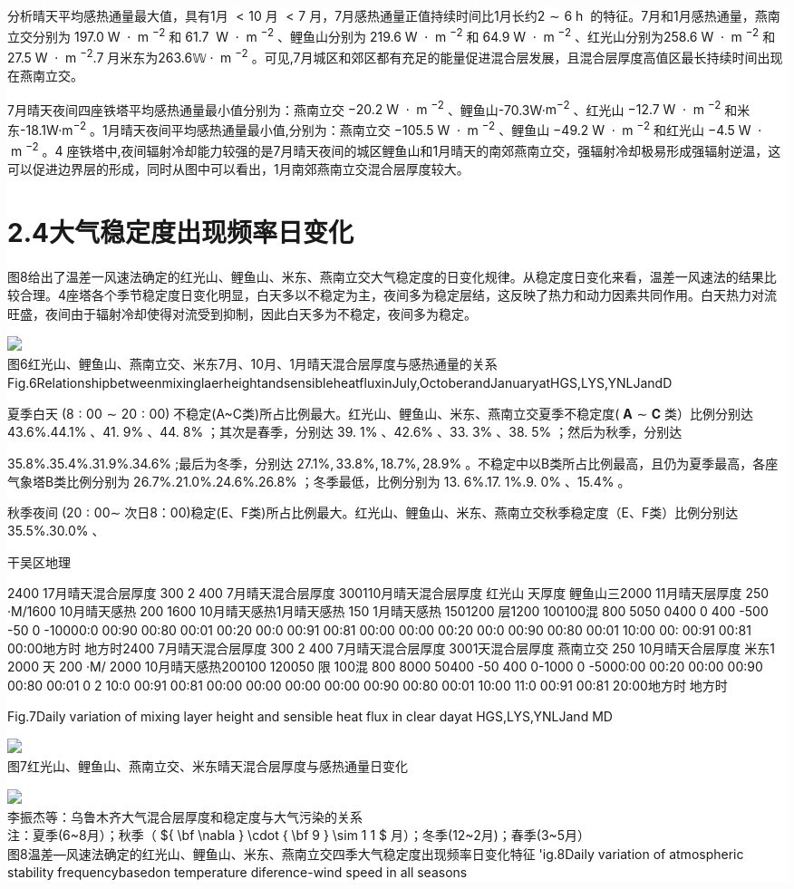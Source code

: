 分析晴天平均感热通量最大值，具有1月 $< 1 0$ 月 $< 7$ 月，7月感热通量正值持续时间比1月长约$2 \sim 6 \mathrm { ~ h ~ }$ 的特征。7月和1月感热通量，燕南立交分别为 $1 9 7 . 0 \mathrm { ~ W ~ } \cdot \mathrm { ~ m ~ } ^ { - 2 }$ 和 $6 1 . 7 ~ \mathrm { ~ W ~ } \cdot \mathrm { ~ m ~ } ^ { - 2 }$ 、鲤鱼山分别为 $2 1 9 . 6 \mathrm { ~ W ~ } \cdot \mathrm { ~ m ~ } ^ { - 2 }$ 和 $6 4 . 9 \mathrm { ~ W ~ } \cdot \mathrm { ~ m ~ } ^ { - 2 }$ 、红光山分别为$2 5 8 . 6 \mathrm { ~ W ~ } \cdot \mathrm { ~ m ~ } ^ { - 2 }$ 和 $2 7 . 5 \mathrm { ~ W ~ } \cdot \mathrm { ~ m ~ } ^ { - 2 } . 7$ 月米东为263.6$\mathbb { W } \cdot \textrm { m } ^ { - 2 }$ 。可见,7月城区和郊区都有充足的能量促进混合层发展，且混合层厚度高值区最长持续时间出现在燕南立交。

7月晴天夜间四座铁塔平均感热通量最小值分别为：燕南立交 $- 2 0 . 2 \mathrm { ~ W ~ } \cdot \mathrm { ~ m ~ } ^ { - 2 }$ 、鲤鱼山-70.3W·$\mathrm { m } ^ { - 2 }$ 、红光山 $- 1 2 . 7 \mathrm { ~ W ~ } \cdot \mathrm { ~ m ~ } ^ { - 2 }$ 和米东-18.1W·$\mathrm { m } ^ { - 2 }$ 。1月晴天夜间平均感热通量最小值,分别为：燕南立交 $- 1 0 5 . 5 \mathrm { ~ W ~ } \cdot \mathrm { ~ m ~ } ^ { - 2 }$ 、鲤鱼山 $- 4 9 . 2 \textrm { W } \cdot \textrm { m } ^ { - 2 }$ 和红光山 $- 4 . 5 \mathrm { ~ W ~ } \cdot \mathrm { ~ m ~ } ^ { - 2 }$ 。4 座铁塔中,夜间辐射冷却能力较强的是7月晴天夜间的城区鲤鱼山和1月晴天的南郊燕南立交，强辐射冷却极易形成强辐射逆温，这可以促进边界层的形成，同时从图中可以看出，1月南郊燕南立交混合层厚度较大。

# 2.4大气稳定度出现频率日变化

图8给出了温差一风速法确定的红光山、鲤鱼山、米东、燕南立交大气稳定度的日变化规律。从稳定度日变化来看，温差一风速法的结果比较合理。4座塔各个季节稳定度日变化明显，白天多以不稳定为主，夜间多为稳定层结，这反映了热力和动力因素共同作用。白天热力对流旺盛，夜间由于辐射冷却使得对流受到抑制，因此白天多为不稳定，夜间多为稳定。

![](images/cecf786223ddd267d62507d061e634dfa506ee17a184df1436a1cc9d9aa5629b.jpg)  
图6红光山、鲤鱼山、燕南立交、米东7月、10月、1月晴天混合层厚度与感热通量的关系  
Fig.6RelationshipbetweenmixinglaerheightandsensibleheatfluxinJuly,OctoberandJanuaryatHGS,LYS,YNLJandD

夏季白天 $( 8 : 0 0 \sim 2 0 : 0 0 )$ 不稳定(A\~C类)所占比例最大。红光山、鲤鱼山、米东、燕南立交夏季不稳定度( $\mathbf { A } \sim \mathbf { C }$ 类）比例分别达 $4 3 . 6 \% . 4 4 . 1 \%$ 、41. $9 \%$ 、44. $8 \%$ ；其次是春季，分别达 $3 9 . \ 1 \%$ 、$4 2 . 6 \%$ 、33. $3 \%$ 、38. $5 \%$ ；然后为秋季，分别达

$3 5 . 8 \% . 3 5 . 4 \% . 3 1 . 9 \% . 3 4 . 6 \%$ ;最后为冬季，分别达 $2 7 . 1 \% , 3 3 . 8 \% , 1 8 . 7 \% , 2 8 . 9 \%$ 。不稳定中以B类所占比例最高，且仍为夏季最高，各座气象塔B类比例分别为 $2 6 . 7 \% . 2 1 . 0 \% . 2 4 . 6 \% . 2 6 . 8 \%$ ；冬季最低，比例分别为 $1 3 . ~ 6 \% . 1 7 . ~ 1 \% . 9 . ~ 0 \%$ 、$1 5 . 4 \%$ 。

秋季夜间 $( 2 0 : 0 0 \sim$ 次日8：00)稳定(E、F类)所占比例最大。红光山、鲤鱼山、米东、燕南立交秋季稳定度（E、F类）比例分别达 $3 5 . 5 \% . 3 0 . 0 \%$ 、

干吴区地理

2400 17月晴天混合层厚度 300 2 400 7月晴天混合层厚度 300110月晴天混合层厚度 红光山 天厚度 鲤鱼山三2000 11月晴天层厚度 250 ·M/1600 10月晴天感热 200 1600 10月晴天感热1月晴天感热 150 1月晴天感热 1501200 层1200 100100混 800 5050 0400 0 400 -500 -50 0 -10000:0 00:90 00:80 00:01 00:20 00:0 00:91 00:81 00:00 00:00 00:20 00:0 00:90 00:80 00:01 10:00 00: 00:91 00:81 00:00地方时 地方时2400 7月晴天混合层厚度 300 2 400 7月晴天混合层厚度 3001天混合层厚度 燕南立交 250 10月晴天合层厚度 米东1 2000 天 200 ·M/ 2000 10月晴天感热200100 120050 限 100混 800 8000 50400 -50 400 0-1000 0 -5000:00 00:20 00:00 00:90 00:80 00:01 0 2 10:0 00:91 00:81 00:00 00:00 00:00 00:00 00:90 00:80 00:01 10:00 11:0 00:91 00:81 20:00地方时 地方时

Fig.7Daily variation of mixing layer height and sensible heat flux in clear dayat HGS,LYS,YNLJand MD

![](images/efb11c31d195c366e81447a317938a1e04de6f4c6cbc2cc0786fd188f3cebfd3.jpg)  
图7红光山、鲤鱼山、燕南立交、米东晴天混合层厚度与感热通量日变化

![](images/2831bc3174d2dc49b99c3d9d6cdcbd659527c6d5bf8d017af3cb6b7fa3863bbd.jpg)  
李振杰等：乌鲁木齐大气混合层厚度和稳定度与大气污染的关系  
注：夏季(6\~8月）；秋季（ ${ \bf \nabla } \cdot { \bf 9 } \sim 1 1 \$ 月）；冬季(12\~2月)；春季(3\~5月）  
图8温差—风速法确定的红光山、鲤鱼山、米东、燕南立交四季大气稳定度出现频率日变化特征 'ig.8Daily variation of atmospheric stability frequencybasedon temperature diference-wind speed in all seasons
